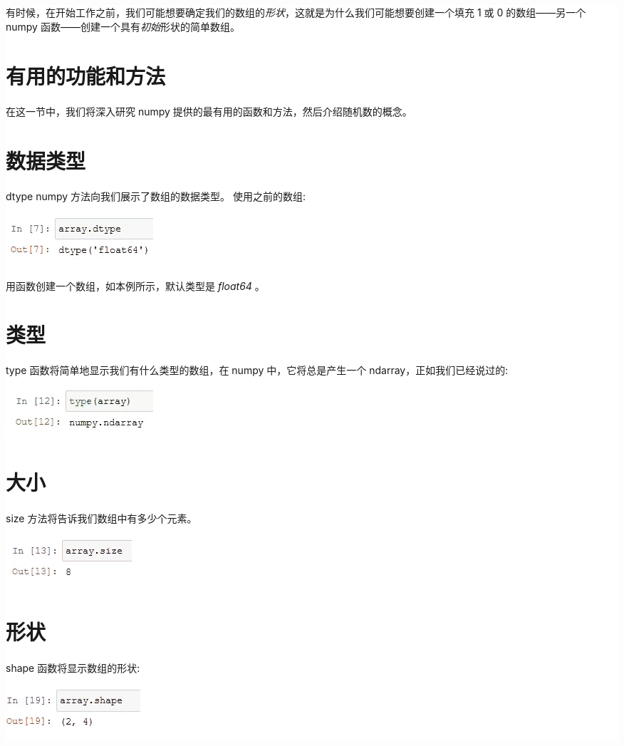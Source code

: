 有时候，在开始工作之前，我们可能想要确定我们的数组的*形状*，这就是为什么我们可能想要创建一个填充 1 或 0 的数组——另一个 numpy 函数——创建一个具有*初始*形状的简单数组。

# 有用的功能和方法

在这一节中，我们将深入研究 numpy 提供的最有用的函数和方法，然后介绍随机数的概念。

# 数据类型

dtype numpy 方法向我们展示了数组的数据类型。
使用之前的数组:

![](img/6d9741f109eccf0b850224285e0379fb.png)

用函数创建一个数组，如本例所示，默认类型是 *float64* 。

# 类型

type 函数将简单地显示我们有什么类型的数组，在 numpy 中，它将总是产生一个 ndarray，正如我们已经说过的:

![](img/cf148ab012eb67659169e663eb006ca7.png)

# 大小

size 方法将告诉我们数组中有多少个元素。

![](img/31d7831f027154a6d98e41bd461f6921.png)

# 形状

shape 函数将显示数组的形状:

![](img/b6c0ff16950a92f6c5b11f4afc9ff42d.png)
